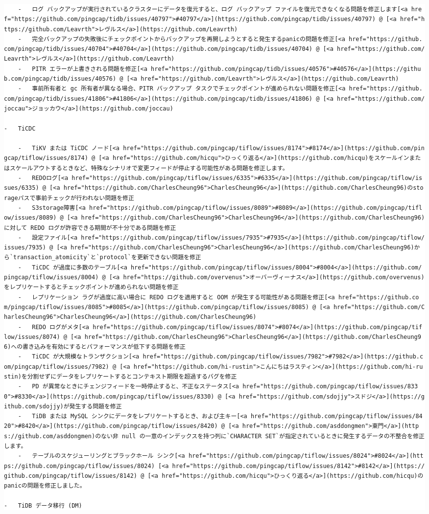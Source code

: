         -   ログ バックアップが実行されているクラスターにデータを復元すると、ログ バックアップ ファイルを復元できなくなる問題を修正します[<a href="https://github.com/pingcap/tidb/issues/40797">#40797</a>](https://github.com/pingcap/tidb/issues/40797) @ [<a href="https://github.com/Leavrth">レヴルス</a>](https://github.com/Leavrth)
        -   完全バックアップの失敗後にチェックポイントからバックアップを再開しようとすると発生するpanicの問題を修正[<a href="https://github.com/pingcap/tidb/issues/40704">#40704</a>](https://github.com/pingcap/tidb/issues/40704) @ [<a href="https://github.com/Leavrth">レヴルス</a>](https://github.com/Leavrth)
        -   PITR エラーが上書きされる問題を修正[<a href="https://github.com/pingcap/tidb/issues/40576">#40576</a>](https://github.com/pingcap/tidb/issues/40576) @ [<a href="https://github.com/Leavrth">レヴルス</a>](https://github.com/Leavrth)
        -   事前所有者と gc 所有者が異なる場合、PITR バックアップ タスクでチェックポイントが進められない問題を修正[<a href="https://github.com/pingcap/tidb/issues/41806">#41806</a>](https://github.com/pingcap/tidb/issues/41806) @ [<a href="https://github.com/joccau">ジョッカウ</a>](https://github.com/joccau)

    -   TiCDC

        -   TiKV または TiCDC ノード[<a href="https://github.com/pingcap/tiflow/issues/8174">#8174</a>](https://github.com/pingcap/tiflow/issues/8174) @ [<a href="https://github.com/hicqu">ひっくり返る</a>](https://github.com/hicqu)をスケールインまたはスケールアウトするときなど、特殊なシナリオで変更フィードが停止する可能性がある問題を修正します。
        -   REDOログ[<a href="https://github.com/pingcap/tiflow/issues/6335">#6335</a>](https://github.com/pingcap/tiflow/issues/6335) @ [<a href="https://github.com/CharlesCheung96">CharlesCheung96</a>](https://github.com/CharlesCheung96)のstorageパスで事前チェックが行われない問題を修正
        -   S3storage障害[<a href="https://github.com/pingcap/tiflow/issues/8089">#8089</a>](https://github.com/pingcap/tiflow/issues/8089) @ [<a href="https://github.com/CharlesCheung96">CharlesCheung96</a>](https://github.com/CharlesCheung96)に対して REDO ログが許容できる期間が不十分である問題を修正
        -   設定ファイル[<a href="https://github.com/pingcap/tiflow/issues/7935">#7935</a>](https://github.com/pingcap/tiflow/issues/7935) @ [<a href="https://github.com/CharlesCheung96">CharlesCheung96</a>](https://github.com/CharlesCheung96)から`transaction_atomicity`と`protocol`を更新できない問題を修正
        -   TiCDC が過度に多数のテーブル[<a href="https://github.com/pingcap/tiflow/issues/8004">#8004</a>](https://github.com/pingcap/tiflow/issues/8004) @ [<a href="https://github.com/overvenus">オーバーヴィーナス</a>](https://github.com/overvenus)をレプリケートするとチェックポイントが進められない問題を修正
        -   レプリケーション ラグが過度に高い場合に REDO ログを適用すると OOM が発生する可能性がある問題を修正[<a href="https://github.com/pingcap/tiflow/issues/8085">#8085</a>](https://github.com/pingcap/tiflow/issues/8085) @ [<a href="https://github.com/CharlesCheung96">CharlesCheung96</a>](https://github.com/CharlesCheung96)
        -   REDO ログがメタ[<a href="https://github.com/pingcap/tiflow/issues/8074">#8074</a>](https://github.com/pingcap/tiflow/issues/8074) @ [<a href="https://github.com/CharlesCheung96">CharlesCheung96</a>](https://github.com/CharlesCheung96)への書き込みを有効にするとパフォーマンスが低下する問題を修正
        -   TiCDC が大規模なトランザクション[<a href="https://github.com/pingcap/tiflow/issues/7982">#7982</a>](https://github.com/pingcap/tiflow/issues/7982) @ [<a href="https://github.com/hi-rustin">こんにちはラスティン</a>](https://github.com/hi-rustin)を分割せずにデータをレプリケートするとコンテキスト期限を超過するバグを修正
        -   PD が異常なときにチェンジフィードを一時停止すると、不正なステータス[<a href="https://github.com/pingcap/tiflow/issues/8330">#8330</a>](https://github.com/pingcap/tiflow/issues/8330) @ [<a href="https://github.com/sdojjy">スドジ</a>](https://github.com/sdojjy)が発生する問題を修正
        -   TiDB または MySQL シンクにデータをレプリケートするとき、および主キー[<a href="https://github.com/pingcap/tiflow/issues/8420">#8420</a>](https://github.com/pingcap/tiflow/issues/8420) @ [<a href="https://github.com/asddongmen">東門</a>](https://github.com/asddongmen)のない非 null の一意のインデックスを持つ列に`CHARACTER SET`が指定されているときに発生するデータの不整合を修正します。
        -   テーブルのスケジューリングとブラックホール シンク[<a href="https://github.com/pingcap/tiflow/issues/8024">#8024</a>](https://github.com/pingcap/tiflow/issues/8024) [<a href="https://github.com/pingcap/tiflow/issues/8142">#8142</a>](https://github.com/pingcap/tiflow/issues/8142) @ [<a href="https://github.com/hicqu">ひっくり返る</a>](https://github.com/hicqu)のpanicの問題を修正しました。

    -   TiDB データ移行 (DM)
